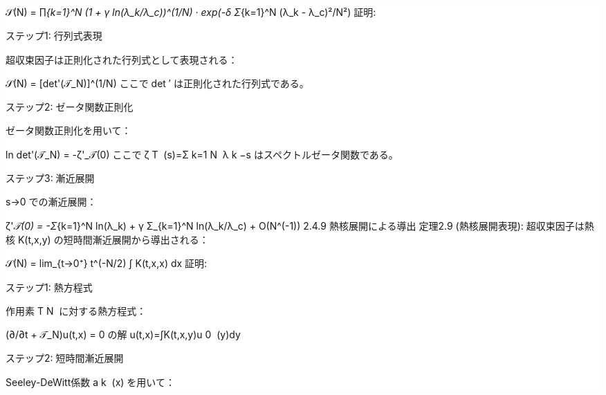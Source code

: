 𝒮(N) = ∏_{k=1}^N (1 + γ ln(λ_k/λ_c))^(1/N) · exp(-δ Σ_{k=1}^N (λ_k - λ_c)²/N²)
証明:

ステップ1: 行列式表現

超収束因子は正則化された行列式として表現される：

𝒮(N) = [det'(𝒯_N)]^(1/N)
ここで det 
′
  は正則化された行列式である。

ステップ2: ゼータ関数正則化

ゼータ関数正則化を用いて：

ln det'(𝒯_N) = -ζ'_𝒯(0)
ここで ζ 
T
​
 (s)=Σ 
k=1
N
​
 λ 
k
−s
​
  はスペクトルゼータ関数である。

ステップ3: 漸近展開

s→0 での漸近展開：

ζ'_𝒯(0) = -Σ_{k=1}^N ln(λ_k) + γ Σ_{k=1}^N ln(λ_k/λ_c) + O(N^(-1))
2.4.9 熱核展開による導出
定理2.9 (熱核展開表現): 超収束因子は熱核 K(t,x,y) の短時間漸近展開から導出される：

𝒮(N) = lim_{t→0⁺} t^(-N/2) ∫ K(t,x,x) dx
証明:

ステップ1: 熱方程式

作用素 T 
N
​
  に対する熱方程式：

(∂/∂t + 𝒯_N)u(t,x) = 0
の解 u(t,x)=∫K(t,x,y)u 
0
​
 (y)dy

ステップ2: 短時間漸近展開

Seeley-DeWitt係数 a 
k
​
 (x) を用いて：
